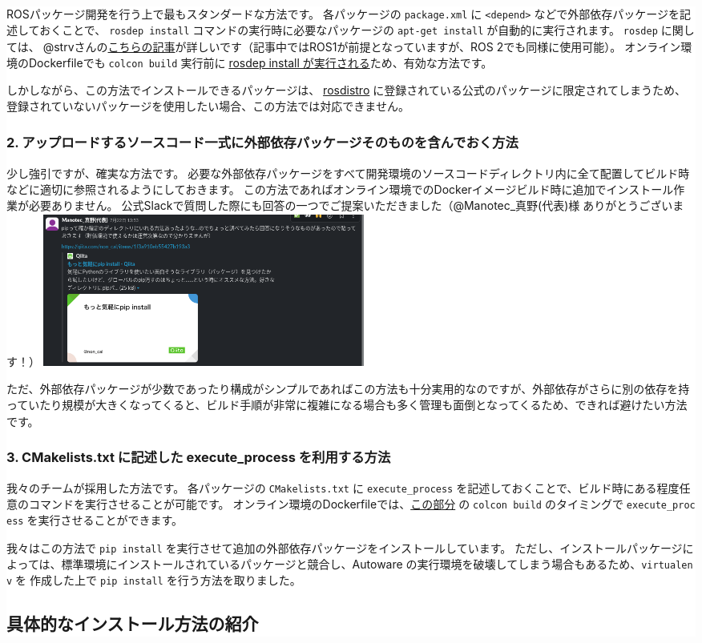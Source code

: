 ROSパッケージ開発を行う上で最もスタンダードな方法です。
各パッケージの `package.xml` に `<depend>` などで外部依存パッケージを記述しておくことで、 `rosdep install` コマンドの実行時に必要なパッケージの `apt-get install` が自動的に実行されます。
`rosdep` に関しては、 @strvさんの[こちらの記事](https://qiita.com/strv/items/ccd89c55957bd8dfada0)が詳しいです（記事中ではROS1が前提となっていますが、ROS 2でも同様に使用可能）。
オンライン環境のDockerfileでも `colcon build` 実行前に [rosdep install が実行される](https://github.com/AutomotiveAIChallenge/aichallenge-2024/blob/v2024.7.19.0/Dockerfile#L41)ため、有効な方法です。

しかしながら、この方法でインストールできるパッケージは、 [rosdistro](https://github.com/ros/rosdistro) に登録されている公式のパッケージに限定されてしまうため、登録されていないパッケージを使用したい場合、この方法では対応できません。

### 2. アップロードするソースコード一式に外部依存パッケージそのものを含んでおく方法

少し強引ですが、確実な方法です。
必要な外部依存パッケージをすべて開発環境のソースコードディレクトリ内に全て配置してビルド時などに適切に参照されるようにしておきます。
この方法であればオンライン環境でのDockerイメージビルド時に追加でインストール作業が必要ありません。
公式Slackで質問した際にも回答の一つでご提案いただきました（@Manotec_真野(代表)様 ありがとうございます！）
<img src="https://github.com/Roborovsky-Racers/RoborovskyNote/blob/main/AutomotiveAIChallenge/2024/.images/install_additional_library/slack_qa_pip_install2.png?raw=true" width="400px" />

ただ、外部依存パッケージが少数であったり構成がシンプルであればこの方法も十分実用的なのですが、外部依存がさらに別の依存を持っていたり規模が大きくなってくると、ビルド手順が非常に複雑になる場合も多く管理も面倒となってくるため、できれば避けたい方法です。

### 3. CMakelists.txt に記述した execute_process を利用する方法

我々のチームが採用した方法です。
各パッケージの `CMakelists.txt` に `execute_process` を記述しておくことで、ビルド時にある程度任意のコマンドを実行させることが可能です。
オンライン環境のDockerfileでは、[この部分](https://github.com/AutomotiveAIChallenge/aichallenge-2024/blob/v2024.7.19.0/Dockerfile#L42) の `colcon build` のタイミングで `execute_process` を実行させることができます。

我々はこの方法で `pip install` を実行させて追加の外部依存パッケージをインストールしています。
ただし、インストールパッケージによっては、標準環境にインストールされているパッケージと競合し、Autoware の実行環境を破壊してしまう場合もあるため、`virtualenv` を
作成した上で `pip install` を行う方法を取りました。

## 具体的なインストール方法の紹介
